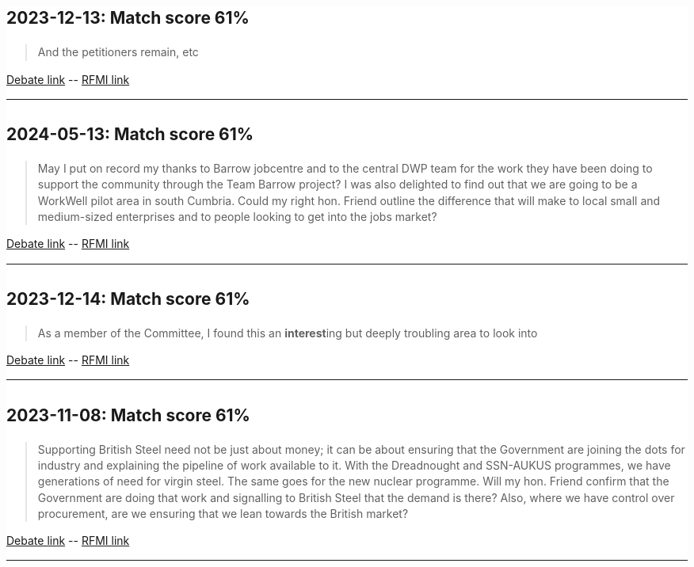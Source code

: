 

## 2023-12-13: Match score 61%

>And the petitioners remain, etc

[Debate link](https://www.theyworkforyou.com/debates/?id=2023-12-13c.962.1)  --  [RFMI link](https://www.theyworkforyou.com/mp/25869/register)


---



## 2024-05-13: Match score 61%

>May I put on record my thanks to Barrow jobcentre and to the central DWP team for the work they have been doing to support the community through the Team Barrow project? I was also delighted to find out that we are going to be a WorkWell pilot area in south Cumbria. Could my right hon. Friend outline the difference that will make to local small and medium-sized enterprises and to people looking to get into the jobs market?

[Debate link](https://www.theyworkforyou.com/debates/?id=2024-05-13c.21.3)  --  [RFMI link](https://www.theyworkforyou.com/mp/25869/register)


---



## 2023-12-14: Match score 61%

>As a member of the Committee, I found this an **interest**ing but deeply troubling area to look into

[Debate link](https://www.theyworkforyou.com/debates/?id=2023-12-14a.1059.0)  --  [RFMI link](https://www.theyworkforyou.com/mp/25869/register)


---



## 2023-11-08: Match score 61%

>Supporting British Steel need not be just about money; it can be about ensuring that the Government are joining the dots for industry and explaining the pipeline of work available to it. With the Dreadnought and SSN-AUKUS programmes, we have generations of need for virgin steel. The same goes for the new nuclear programme. Will my hon. Friend confirm that the Government are doing that work and signalling to British Steel that the demand is there? Also, where we have control over procurement, are we ensuring that we lean towards the British market?

[Debate link](https://www.theyworkforyou.com/debates/?id=2023-11-08d.132.4)  --  [RFMI link](https://www.theyworkforyou.com/mp/25869/register)


---
